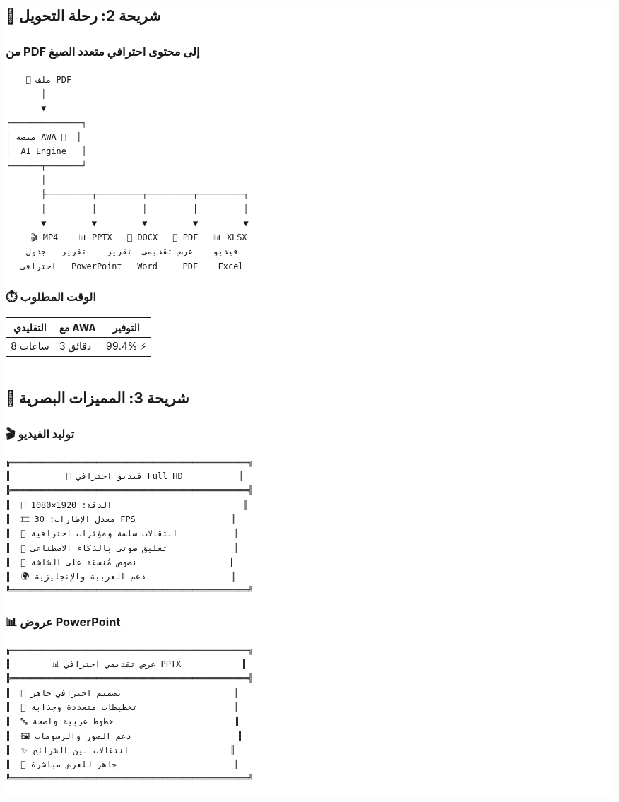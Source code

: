 
## 🌈 شريحة 2: رحلة التحويل

### من PDF إلى محتوى احترافي متعدد الصيغ

```
    📄 ملف PDF
       │
       ▼
┌──────────────┐
│ منصة AWA 🤖  │
│  AI Engine   │
└──────┬───────┘
       │
       ├─────────┬─────────┬─────────┬─────────┐
       │         │         │         │         │
       ▼         ▼         ▼         ▼         ▼
     🎬 MP4    📊 PPTX   📄 DOCX   📑 PDF   📊 XLSX
    فيديو    عرض تقديمي  تقرير    تقرير   جدول
   احترافي   PowerPoint   Word     PDF    Excel
```

### ⏱️ الوقت المطلوب

| التقليدي | مع AWA | التوفير |
|---------|--------|---------|
| 8 ساعات | 3 دقائق | 99.4% ⚡ |

---

## 🎨 شريحة 3: المميزات البصرية

### 🎬 توليد الفيديو

```
╔═══════════════════════════════════════════════╗
║           🎥 فيديو احترافي Full HD           ║
╠═══════════════════════════════════════════════╣
║  📐 الدقة: 1920×1080                          ║
║  🎞️ معدل الإطارات: 30 FPS                   ║
║  🎨 انتقالات سلسة ومؤثرات احترافية           ║
║  🎤 تعليق صوتي بالذكاء الاصطناعي             ║
║  📝 نصوص مُنسقة على الشاشة                  ║
║  🌍 دعم العربية والإنجليزية                 ║
╚═══════════════════════════════════════════════╝
```

### 📊 عروض PowerPoint

```
╔═══════════════════════════════════════════════╗
║        📊 عرض تقديمي احترافي PPTX            ║
╠═══════════════════════════════════════════════╣
║  🎨 تصميم احترافي جاهز                      ║
║  📑 تخطيطات متعددة وجذابة                   ║
║  🔤 خطوط عربية واضحة                        ║
║  🖼️ دعم الصور والرسومات                     ║
║  ✨ انتقالات بين الشرائح                    ║
║  📱 جاهز للعرض مباشرة                       ║
╚═══════════════════════════════════════════════╝
```

---